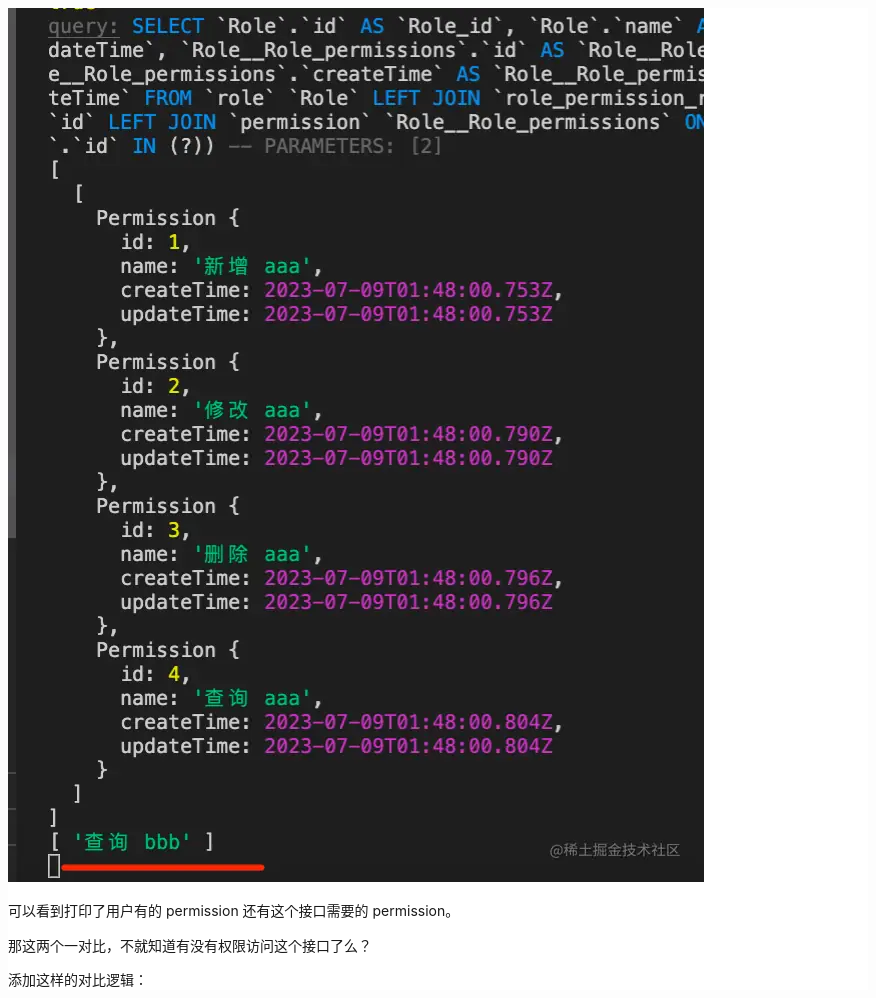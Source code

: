 ![](./images/076e1cc58eb5ea7c0614056a529c36de.webp )

可以看到打印了用户有的 permission 还有这个接口需要的 permission。

那这两个一对比，不就知道有没有权限访问这个接口了么？

添加这样的对比逻辑：
